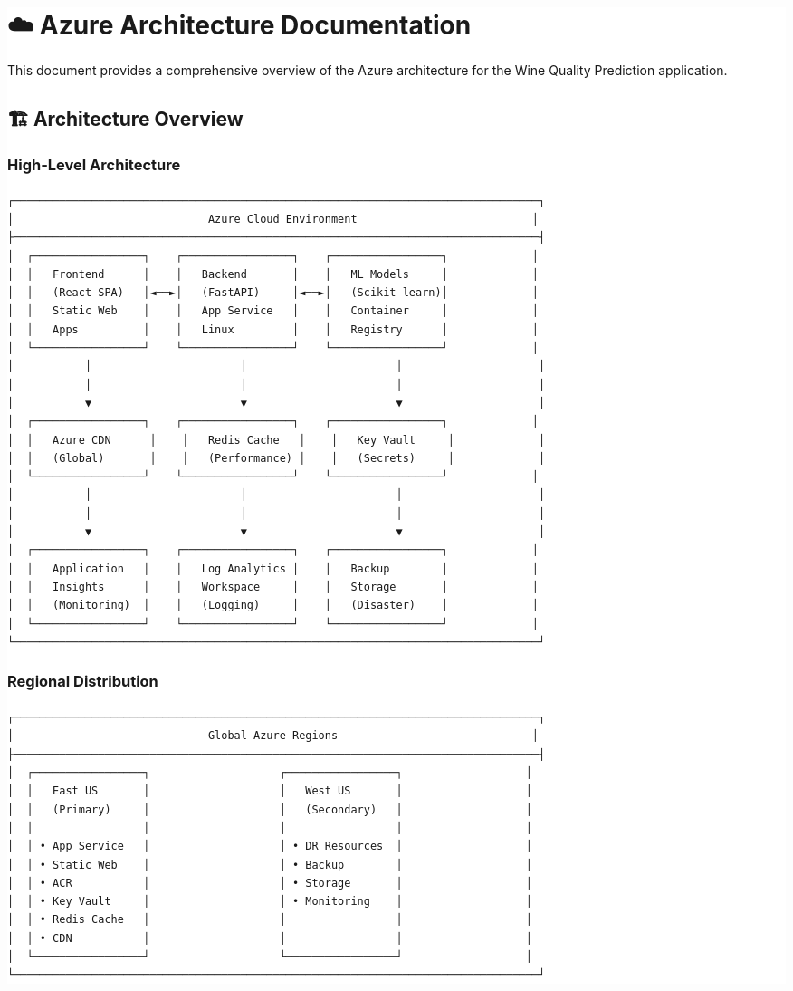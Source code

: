 # ☁️ Azure Architecture Documentation

This document provides a comprehensive overview of the Azure architecture for the Wine Quality Prediction application.

## 🏗️ Architecture Overview

### High-Level Architecture
```
┌─────────────────────────────────────────────────────────────────────────────────┐
│                              Azure Cloud Environment                           │
├─────────────────────────────────────────────────────────────────────────────────┤
│  ┌─────────────────┐    ┌─────────────────┐    ┌─────────────────┐             │
│  │   Frontend      │    │   Backend       │    │   ML Models     │             │
│  │   (React SPA)   │◄──►│   (FastAPI)     │◄──►│   (Scikit-learn)│             │
│  │   Static Web    │    │   App Service   │    │   Container     │             │
│  │   Apps          │    │   Linux         │    │   Registry      │             │
│  └─────────────────┘    └─────────────────┘    └─────────────────┘             │
│           │                       │                       │                     │
│           │                       │                       │                     │
│           ▼                       ▼                       ▼                     │
│  ┌─────────────────┐    ┌─────────────────┐    ┌─────────────────┐             │
│  │   Azure CDN      │    │   Redis Cache   │    │   Key Vault     │             │
│  │   (Global)       │    │   (Performance) │    │   (Secrets)     │             │
│  └─────────────────┘    └─────────────────┘    └─────────────────┘             │
│           │                       │                       │                     │
│           │                       │                       │                     │
│           ▼                       ▼                       ▼                     │
│  ┌─────────────────┐    ┌─────────────────┐    ┌─────────────────┐             │
│  │   Application   │    │   Log Analytics │    │   Backup        │             │
│  │   Insights      │    │   Workspace     │    │   Storage       │             │
│  │   (Monitoring)  │    │   (Logging)     │    │   (Disaster)    │             │
│  └─────────────────┘    └─────────────────┘    └─────────────────┘             │
└─────────────────────────────────────────────────────────────────────────────────┘
```

### Regional Distribution
```
┌─────────────────────────────────────────────────────────────────────────────────┐
│                              Global Azure Regions                              │
├─────────────────────────────────────────────────────────────────────────────────┤
│  ┌─────────────────┐                    ┌─────────────────┐                   │
│  │   East US       │                    │   West US       │                   │
│  │   (Primary)     │                    │   (Secondary)   │                   │
│  │                 │                    │                 │                   │
│  │ • App Service   │                    │ • DR Resources  │                   │
│  │ • Static Web    │                    │ • Backup        │                   │
│  │ • ACR           │                    │ • Storage       │                   │
│  │ • Key Vault     │                    │ • Monitoring    │                   │
│  │ • Redis Cache   │                    │                 │                   │
│  │ • CDN           │                    │                 │                   │
│  └─────────────────┘                    └─────────────────┘                   │
└─────────────────────────────────────────────────────────────────────────────────┘
```
